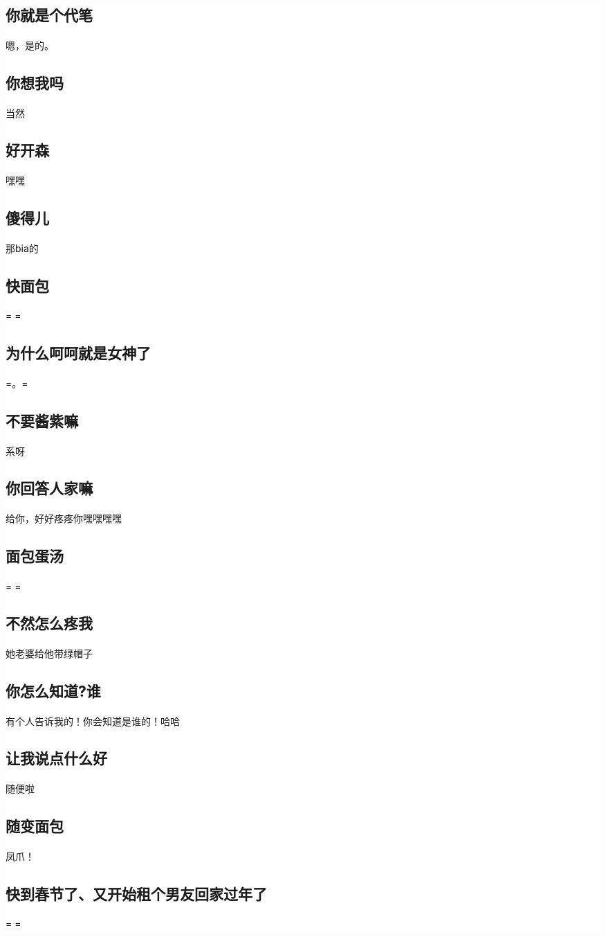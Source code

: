 ## 你就是个代笔
嗯，是的。

## 你想我吗
当然

## 好开森
嘿嘿

## 傻得儿
那bia的

## 快面包
= =

## 为什么呵呵就是女神了
=。=

## 不要酱紫嘛
系呀

## 你回答人家嘛
给你，好好疼疼你嘿嘿嘿嘿

## 面包蛋汤
= =

## 不然怎么疼我
她老婆给他带绿帽子

## 你怎么知道?谁
有个人告诉我的！你会知道是谁的！哈哈

## 让我说点什么好
随便啦

## 随变面包
凤爪！

## 快到春节了、又开始租个男友回家过年了
= =
